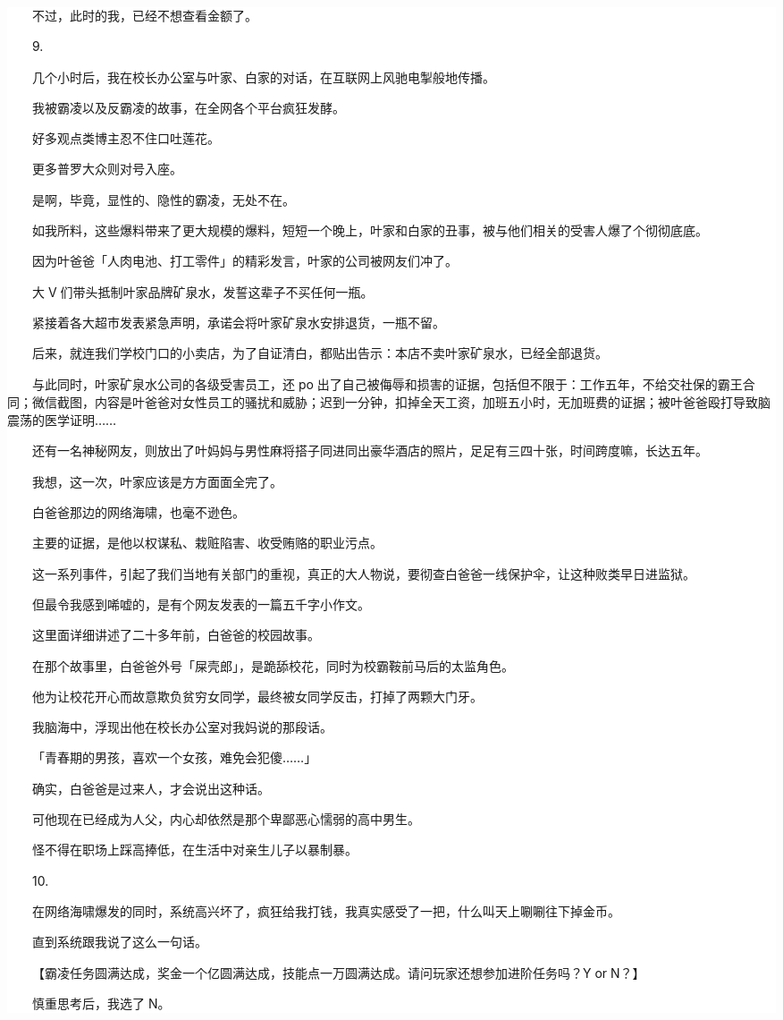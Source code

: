 &emsp;&emsp;不过，此时的我，已经不想查看金额了。  
  
&emsp;&emsp;9.  
  
&emsp;&emsp;几个小时后，我在校长办公室与叶家、白家的对话，在互联网上风驰电掣般地传播。  
  
&emsp;&emsp;我被霸凌以及反霸凌的故事，在全网各个平台疯狂发酵。  
  
&emsp;&emsp;好多观点类博主忍不住口吐莲花。  
  
&emsp;&emsp;更多普罗大众则对号入座。  
  
&emsp;&emsp;是啊，毕竟，显性的、隐性的霸凌，无处不在。  
  
&emsp;&emsp;如我所料，这些爆料带来了更大规模的爆料，短短一个晚上，叶家和白家的丑事，被与他们相关的受害人爆了个彻彻底底。  
  
&emsp;&emsp;因为叶爸爸「人肉电池、打工零件」的精彩发言，叶家的公司被网友们冲了。  
  
&emsp;&emsp;大 V 们带头抵制叶家品牌矿泉水，发誓这辈子不买任何一瓶。  
  
&emsp;&emsp;紧接着各大超市发表紧急声明，承诺会将叶家矿泉水安排退货，一瓶不留。  
  
&emsp;&emsp;后来，就连我们学校门口的小卖店，为了自证清白，都贴出告示：本店不卖叶家矿泉水，已经全部退货。  
  
&emsp;&emsp;与此同时，叶家矿泉水公司的各级受害员工，还 po 出了自己被侮辱和损害的证据，包括但不限于：工作五年，不给交社保的霸王合同；微信截图，内容是叶爸爸对女性员工的骚扰和威胁；迟到一分钟，扣掉全天工资，加班五小时，无加班费的证据；被叶爸爸殴打导致脑震荡的医学证明……  
  
&emsp;&emsp;还有一名神秘网友，则放出了叶妈妈与男性麻将搭子同进同出豪华酒店的照片，足足有三四十张，时间跨度嘛，长达五年。  
  
&emsp;&emsp;我想，这一次，叶家应该是方方面面全完了。  
  
&emsp;&emsp;白爸爸那边的网络海啸，也毫不逊色。  
  
&emsp;&emsp;主要的证据，是他以权谋私、栽赃陷害、收受贿赂的职业污点。  
  
&emsp;&emsp;这一系列事件，引起了我们当地有关部门的重视，真正的大人物说，要彻查白爸爸一线保护伞，让这种败类早日进监狱。  
  
&emsp;&emsp;但最令我感到唏嘘的，是有个网友发表的一篇五千字小作文。  
  
&emsp;&emsp;这里面详细讲述了二十多年前，白爸爸的校园故事。  
  
&emsp;&emsp;在那个故事里，白爸爸外号「屎壳郎」，是跪舔校花，同时为校霸鞍前马后的太监角色。  
  
&emsp;&emsp;他为让校花开心而故意欺负贫穷女同学，最终被女同学反击，打掉了两颗大门牙。  
  
&emsp;&emsp;我脑海中，浮现出他在校长办公室对我妈说的那段话。  
  
&emsp;&emsp;「青春期的男孩，喜欢一个女孩，难免会犯傻……」  
  
&emsp;&emsp;确实，白爸爸是过来人，才会说出这种话。  
  
&emsp;&emsp;可他现在已经成为人父，内心却依然是那个卑鄙恶心懦弱的高中男生。  
  
&emsp;&emsp;怪不得在职场上踩高捧低，在生活中对亲生儿子以暴制暴。  
  
&emsp;&emsp;10.  
  
&emsp;&emsp;在网络海啸爆发的同时，系统高兴坏了，疯狂给我打钱，我真实感受了一把，什么叫天上唰唰往下掉金币。  
  
&emsp;&emsp;直到系统跟我说了这么一句话。  
  
&emsp;&emsp;【霸凌任务圆满达成，奖金一个亿圆满达成，技能点一万圆满达成。请问玩家还想参加进阶任务吗？Y or N？】  
  
&emsp;&emsp;慎重思考后，我选了 N。  
  
